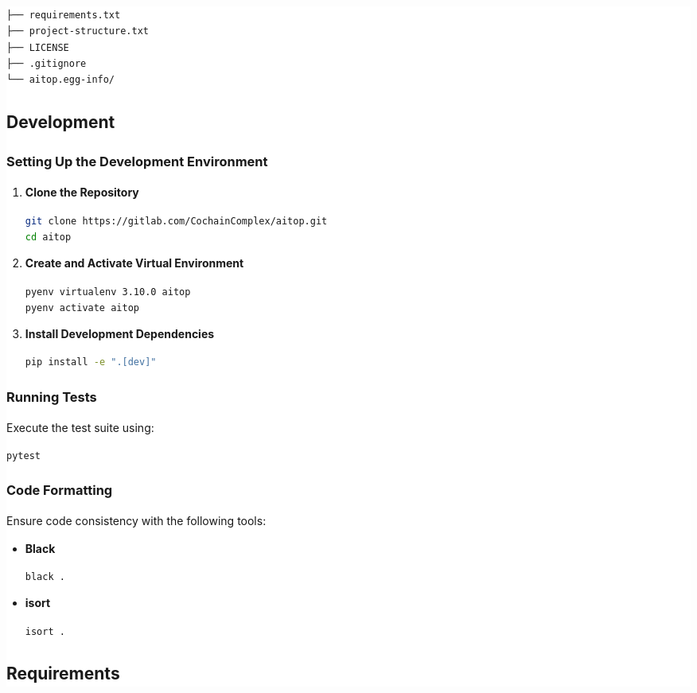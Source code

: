 ```
├── requirements.txt
├── project-structure.txt
├── LICENSE
├── .gitignore
└── aitop.egg-info/
```

## Development

### Setting Up the Development Environment

1. **Clone the Repository**

   ```bash
   git clone https://gitlab.com/CochainComplex/aitop.git
   cd aitop
   ```

2. **Create and Activate Virtual Environment**

   ```bash
   pyenv virtualenv 3.10.0 aitop
   pyenv activate aitop
   ```

3. **Install Development Dependencies**

   ```bash
   pip install -e ".[dev]"
   ```

### Running Tests

Execute the test suite using:

```bash
pytest
```

### Code Formatting

Ensure code consistency with the following tools:

- **Black**

  ```bash
  black .
  ```

- **isort**

  ```bash
  isort .
  ```

## Requirements

